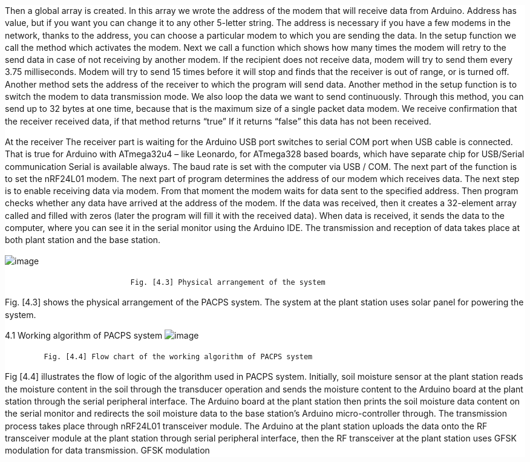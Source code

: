 Then a global array is created. In this array we wrote the address of the modem that will receive data from Arduino. Address has value, but if you want you can change it to any other 5-letter string. The address is necessary if you have a few modems in the network, thanks to the address, you can choose a particular modem to which you are sending the data. In the setup function we call the method which activates the modem. Next we call a function which shows how many times the modem will retry to the send data in case of not receiving by another modem. If the recipient does not receive data, modem will try to send them every 3.75 milliseconds. Modem will try to send 15 times before it will stop and finds that the receiver is out of range, or is turned off. Another method sets the address of the receiver to which the program will send data. Another method in the setup function is to switch the modem to data transmission mode. We also loop the data we want to send continuously. Through this method, you can send up to 32 bytes at one time, because that is the maximum size of a single packet data modem. We receive confirmation that the receiver received data, if that method returns “true” If it returns “false” this data has not been received.



At the receiver
The receiver part is waiting for the Arduino USB port switches to serial COM port when USB cable is connected. That is true for Arduino with ATmega32u4 – like Leonardo, for ATmega328 based boards, which have separate chip for USB/Serial communication Serial is available always. The baud rate is set with the computer via USB / COM. The next part of the function is to set the nRF24L01 modem. The next part of program determines the address of our modem which receives data. 
The next step is to enable receiving data via modem. From that moment the modem waits for data sent to the specified address. Then program checks whether any data have arrived at the address of the modem. If the data was received, then it creates a 32-element array called and filled with zeros (later the program will fill it with the received data). 
When data is received, it sends the data to the computer, where you can see it in the serial monitor using the Arduino IDE. The transmission and reception of data takes place at both plant station and the base station.

 

![image](https://user-images.githubusercontent.com/111369239/189751123-1c58e0e7-3baa-45bb-a085-b08682e19506.png)



                                 Fig. [4.3] Physical arrangement of the system


Fig. [4.3] shows the physical arrangement of the PACPS system. The system at the plant station uses solar panel for powering the system.

4.1 Working algorithm of PACPS system
![image](https://user-images.githubusercontent.com/111369239/189751106-b070163a-7ea0-4fcf-8dde-e8285a438c9d.png)

             Fig. [4.4] Flow chart of the working algorithm of PACPS system

Fig [4.4] illustrates the flow of logic of the algorithm used in PACPS system. Initially, soil moisture sensor at the plant station reads the moisture content in the soil through the transducer operation and sends the moisture content to the Arduino board at the plant station through the serial peripheral interface.
The Arduino board at the plant station then prints the soil moisture data content on the serial monitor and redirects the soil moisture data to the base station’s Arduino micro-controller through. The transmission process takes place through nRF24L01 transceiver module.
The Arduino at the plant station uploads the data onto the RF transceiver module at the plant station through serial peripheral interface, then the RF transceiver at the plant station uses GFSK modulation for data transmission. 
GFSK modulation